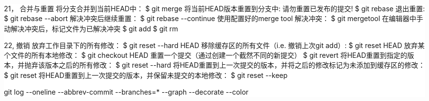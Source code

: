 21， 合并与重置
将分支合并到当前HEAD中：
$ git merge <branch>
将当前HEAD版本重置到分支中:
请勿重置已发布的提交!
$ git rebase <branch>
退出重置:
$ git rebase --abort
解决冲突后继续重置：
$ git rebase --continue
使用配置好的merge tool 解决冲突：
$ git mergetool
在编辑器中手动解决冲突后，标记文件为已解决冲突
$ git add <resolved-file>
$ git rm <resolved-file>

22, 撤销
放弃工作目录下的所有修改：
$ git reset --hard HEAD
移除缓存区的所有文件（i.e. 撤销上次git add）:
$ git reset HEAD
放弃某个文件的所有本地修改：
$ git checkout HEAD <file>
重置一个提交（通过创建一个截然不同的新提交）
$ git revert <commit>
将HEAD重置到指定的版本，并抛弃该版本之后的所有修改：
$ git reset --hard <commit>
将HEAD重置到上一次提交的版本，并将之后的修改标记为未添加到缓存区的修改：
$ git reset <commit>
将HEAD重置到上一次提交的版本，并保留未提交的本地修改：
$ git reset --keep <commit>

git log --oneline --abbrev-commit --branches=* --graph --decorate --color
